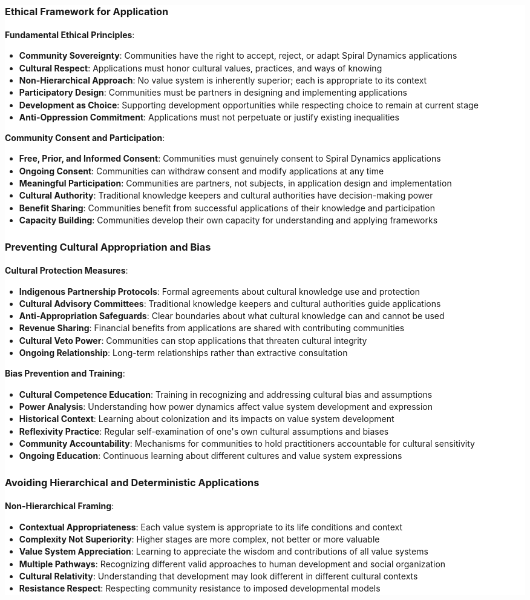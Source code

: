 ### Ethical Framework for Application
**Fundamental Ethical Principles**:
- **Community Sovereignty**: Communities have the right to accept, reject, or adapt Spiral Dynamics applications
- **Cultural Respect**: Applications must honor cultural values, practices, and ways of knowing
- **Non-Hierarchical Approach**: No value system is inherently superior; each is appropriate to its context
- **Participatory Design**: Communities must be partners in designing and implementing applications
- **Development as Choice**: Supporting development opportunities while respecting choice to remain at current stage
- **Anti-Oppression Commitment**: Applications must not perpetuate or justify existing inequalities

**Community Consent and Participation**:
- **Free, Prior, and Informed Consent**: Communities must genuinely consent to Spiral Dynamics applications
- **Ongoing Consent**: Communities can withdraw consent and modify applications at any time
- **Meaningful Participation**: Communities are partners, not subjects, in application design and implementation
- **Cultural Authority**: Traditional knowledge keepers and cultural authorities have decision-making power
- **Benefit Sharing**: Communities benefit from successful applications of their knowledge and participation
- **Capacity Building**: Communities develop their own capacity for understanding and applying frameworks

### Preventing Cultural Appropriation and Bias
**Cultural Protection Measures**:
- **Indigenous Partnership Protocols**: Formal agreements about cultural knowledge use and protection
- **Cultural Advisory Committees**: Traditional knowledge keepers and cultural authorities guide applications
- **Anti-Appropriation Safeguards**: Clear boundaries about what cultural knowledge can and cannot be used
- **Revenue Sharing**: Financial benefits from applications are shared with contributing communities
- **Cultural Veto Power**: Communities can stop applications that threaten cultural integrity
- **Ongoing Relationship**: Long-term relationships rather than extractive consultation

**Bias Prevention and Training**:
- **Cultural Competence Education**: Training in recognizing and addressing cultural bias and assumptions
- **Power Analysis**: Understanding how power dynamics affect value system development and expression
- **Historical Context**: Learning about colonization and its impacts on value system development
- **Reflexivity Practice**: Regular self-examination of one's own cultural assumptions and biases
- **Community Accountability**: Mechanisms for communities to hold practitioners accountable for cultural sensitivity
- **Ongoing Education**: Continuous learning about different cultures and value system expressions

### Avoiding Hierarchical and Deterministic Applications
**Non-Hierarchical Framing**:
- **Contextual Appropriateness**: Each value system is appropriate to its life conditions and context
- **Complexity Not Superiority**: Higher stages are more complex, not better or more valuable
- **Value System Appreciation**: Learning to appreciate the wisdom and contributions of all value systems
- **Multiple Pathways**: Recognizing different valid approaches to human development and social organization
- **Cultural Relativity**: Understanding that development may look different in different cultural contexts
- **Resistance Respect**: Respecting community resistance to imposed developmental models
